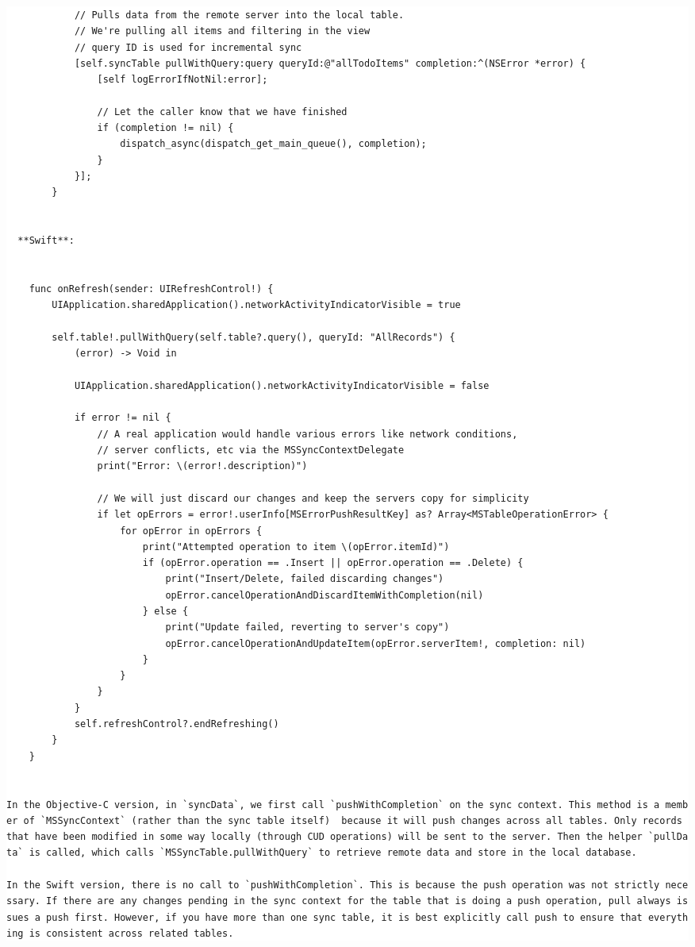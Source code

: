                // Pulls data from the remote server into the local table.
                // We're pulling all items and filtering in the view
                // query ID is used for incremental sync
                [self.syncTable pullWithQuery:query queryId:@"allTodoItems" completion:^(NSError *error) {
                    [self logErrorIfNotNil:error];
    
                    // Let the caller know that we have finished
                    if (completion != nil) {
                        dispatch_async(dispatch_get_main_queue(), completion);
                    }
                }];
            }
        
        
      **Swift**:
        
        
        func onRefresh(sender: UIRefreshControl!) {
            UIApplication.sharedApplication().networkActivityIndicatorVisible = true
            
            self.table!.pullWithQuery(self.table?.query(), queryId: "AllRecords") {
                (error) -> Void in
                
                UIApplication.sharedApplication().networkActivityIndicatorVisible = false
                
                if error != nil {
                    // A real application would handle various errors like network conditions,
                    // server conflicts, etc via the MSSyncContextDelegate
                    print("Error: \(error!.description)")
                    
                    // We will just discard our changes and keep the servers copy for simplicity
                    if let opErrors = error!.userInfo[MSErrorPushResultKey] as? Array<MSTableOperationError> {
                        for opError in opErrors {
                            print("Attempted operation to item \(opError.itemId)")
                            if (opError.operation == .Insert || opError.operation == .Delete) {
                                print("Insert/Delete, failed discarding changes")
                                opError.cancelOperationAndDiscardItemWithCompletion(nil)
                            } else {
                                print("Update failed, reverting to server's copy")
                                opError.cancelOperationAndUpdateItem(opError.serverItem!, completion: nil)
                            }
                        }
                    }
                }
                self.refreshControl?.endRefreshing()
            }
        } 
    
    
    In the Objective-C version, in `syncData`, we first call `pushWithCompletion` on the sync context. This method is a member of `MSSyncContext` (rather than the sync table itself)  because it will push changes across all tables. Only records that have been modified in some way locally (through CUD operations) will be sent to the server. Then the helper `pullData` is called, which calls `MSSyncTable.pullWithQuery` to retrieve remote data and store in the local database.
    
    In the Swift version, there is no call to `pushWithCompletion`. This is because the push operation was not strictly necessary. If there are any changes pending in the sync context for the table that is doing a push operation, pull always issues a push first. However, if you have more than one sync table, it is best explicitly call push to ensure that everything is consistent across related tables.
    

[Create an iOS App]: app-service-mobile-ios-get-started.md
[Offline Data Sync in Azure Mobile Apps]: app-service-mobile-offline-data-sync.md
[defining-core-data-tableoperationerrors-entity]: ./media/app-service-mobile-ios-get-started-offline-data/defining-core-data-tableoperationerrors-entity.png
[defining-core-data-tableoperations-entity]: ./media/app-service-mobile-ios-get-started-offline-data/defining-core-data-tableoperations-entity.png
[defining-core-data-tableconfig-entity]: ./media/app-service-mobile-ios-get-started-offline-data/defining-core-data-tableconfig-entity.png
[defining-core-data-todoitem-entity]: ./media/app-service-mobile-ios-get-started-offline-data/defining-core-data-todoitem-entity.png
[Cloud Cover: Offline Sync in Azure Mobile Services]: http://channel9.msdn.com/Shows/Cloud+Cover/Episode-155-Offline-Storage-with-Donna-Malayeri
[Azure Friday: Offline-enabled apps in Azure Mobile Services]: http://azure.microsoft.com/en-us/documentation/videos/azure-mobile-services-offline-enabled-apps-with-donna-malayeri/